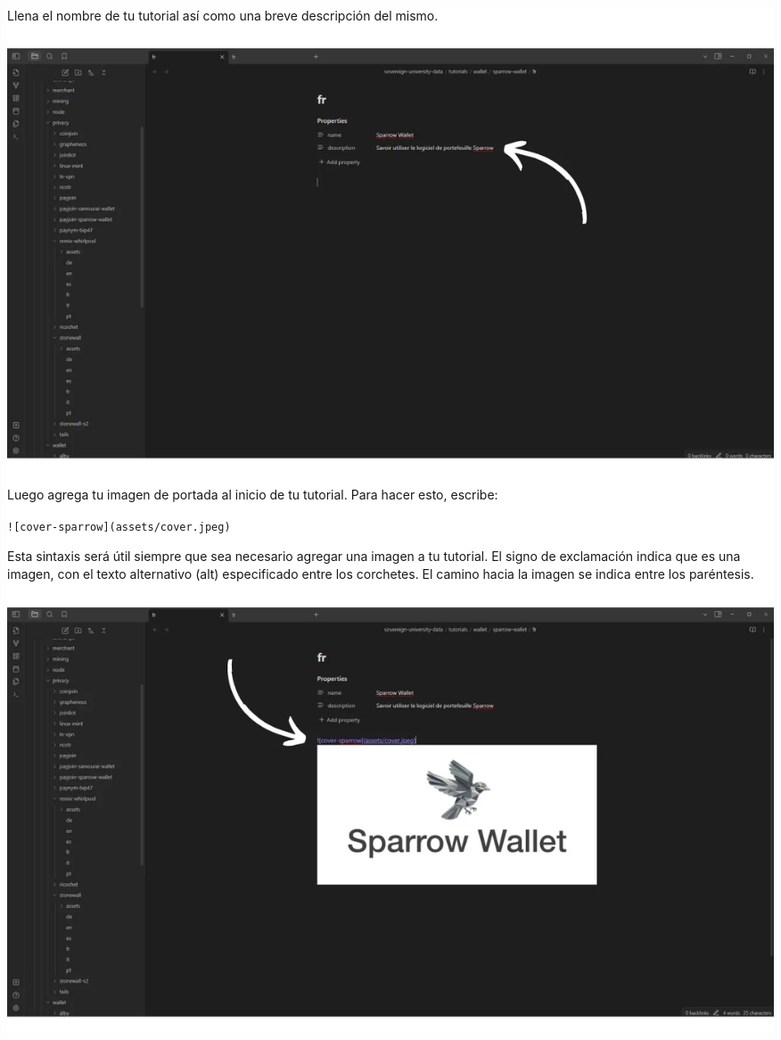 Llena el nombre de tu tutorial así como una breve descripción del mismo.

![github](assets/79.webp)

Luego agrega tu imagen de portada al inicio de tu tutorial. Para hacer esto, escribe:

`![cover-sparrow](assets/cover.jpeg)`

Esta sintaxis será útil siempre que sea necesario agregar una imagen a tu tutorial. El signo de exclamación indica que es una imagen, con el texto alternativo (alt) especificado entre los corchetes. El camino hacia la imagen se indica entre los paréntesis.

![github](assets/80.webp)
